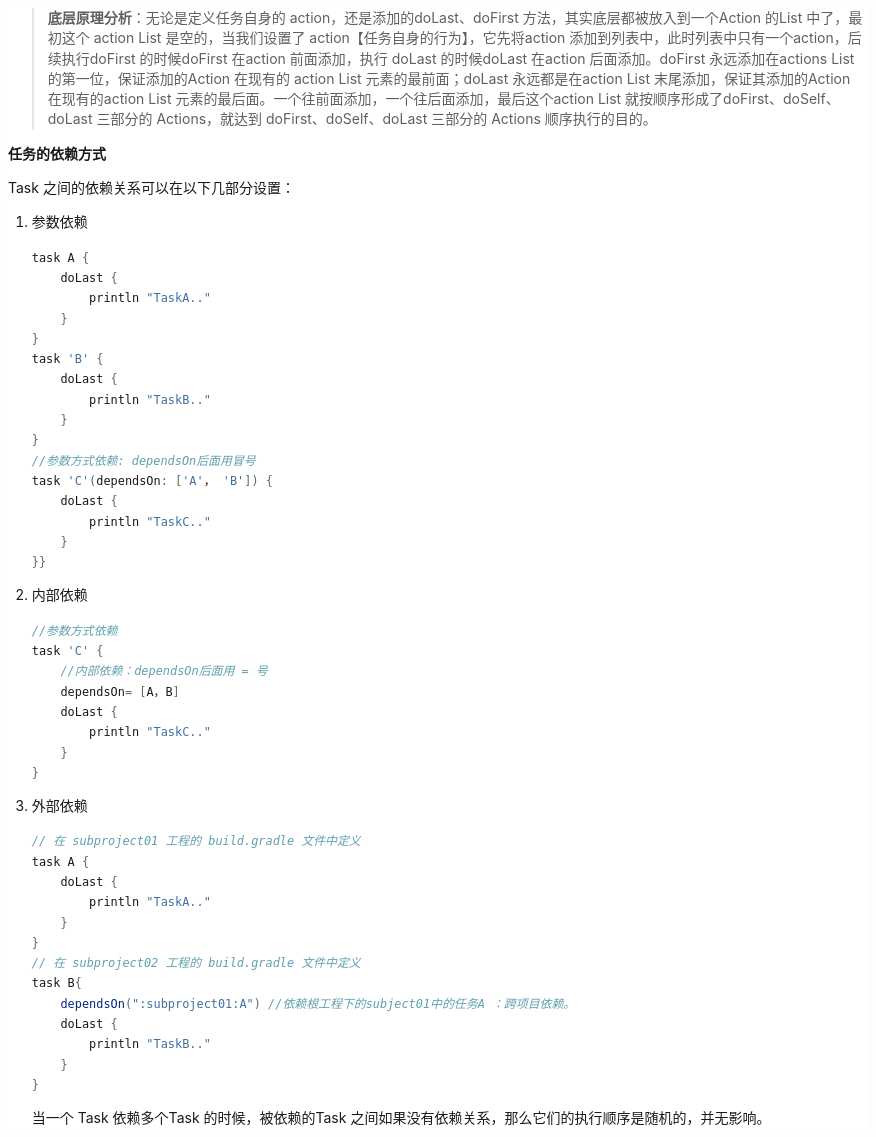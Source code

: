 > **底层原理分析**：无论是定义任务自身的 action，还是添加的doLast、doFirst 方法，其实底层都被放入到一个Action 的List 中了，最初这个 action List 是空的，当我们设置了 action【任务自身的行为】，它先将action 添加到列表中，此时列表中只有一个action，后续执行doFirst 的时候doFirst 在action 前面添加，执行 doLast 的时候doLast 在action 后面添加。doFirst 永远添加在actions List 的第一位，保证添加的Action 在现有的 action List 元素的最前面；doLast 永远都是在action List 末尾添加，保证其添加的Action 在现有的action List 元素的最后面。一个往前面添加，一个往后面添加，最后这个action List 就按顺序形成了doFirst、doSelf、doLast 三部分的 Actions，就达到 doFirst、doSelf、doLast 三部分的 Actions 顺序执行的目的。

**任务的依赖方式**

Task 之间的依赖关系可以在以下几部分设置：

1. 参数依赖

   ```groovy
   task A {
       doLast {
           println "TaskA.."
       }
   }
   task 'B' {
       doLast {
           println "TaskB.."
       }
   }
   //参数方式依赖: dependsOn后面用冒号
   task 'C'(dependsOn: ['A'， 'B']) {
       doLast {
           println "TaskC.."
       }
   }}
   ```

2. 内部依赖

   ```groovy
   //参数方式依赖
   task 'C' {
       //内部依赖：dependsOn后面用 = 号
       dependsOn= [A，B] 
       doLast {
           println "TaskC.."
       }
   }
   ```

   

3. 外部依赖

   ```groovy
   // 在 subproject01 工程的 build.gradle 文件中定义
   task A {
       doLast {
           println "TaskA.."
       }
   }
   // 在 subproject02 工程的 build.gradle 文件中定义
   task B{
       dependsOn(":subproject01:A") //依赖根工程下的subject01中的任务A ：跨项目依赖。
       doLast {
           println "TaskB.."
       }
   }
   ```

   当一个 Task 依赖多个Task 的时候，被依赖的Task 之间如果没有依赖关系，那么它们的执行顺序是随机的，并无影响。